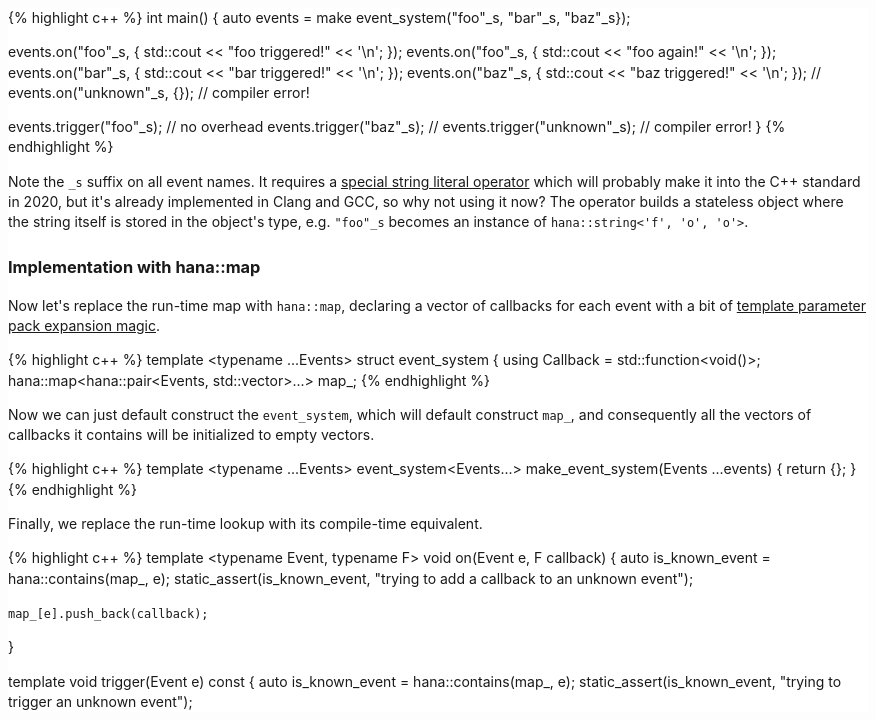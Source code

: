 {% highlight c++ %}
int main() {
  auto events = make event_system("foo"_s, "bar"_s, "baz"_s});

  events.on("foo"_s, []() { std::cout << "foo triggered!" << '\n'; });
  events.on("foo"_s, []() { std::cout << "foo again!" << '\n'; });
  events.on("bar"_s, []() { std::cout << "bar triggered!" << '\n'; });
  events.on("baz"_s, []() { std::cout << "baz triggered!" << '\n'; });
  // events.on("unknown"_s, []() {}); // compiler error!

  events.trigger("foo"_s); // no overhead
  events.trigger("baz"_s);
  // events.trigger("unknown"_s); // compiler error!
}
{% endhighlight %}

Note the `_s` suffix on all event names. It requires a
[special string literal operator](http://www.boost.org/doc/libs/1_63_0/libs/hana/doc/html/structboost_1_1hana_1_1string.html#ad77f7afff008c2ce15739ad16a8bf0a8)
which will probably make it into the C++ standard in 2020, but it's
already implemented in Clang and GCC, so why not using it now?
The operator builds a stateless object
where the string itself is stored in the object's type, e.g.
`"foo"_s` becomes an instance of `hana::string<'f', 'o', 'o'>`.

### Implementation with hana::map

Now let's replace the run-time map with `hana::map`,
declaring a vector of callbacks for each event with a bit of
[template parameter pack expansion magic](http://en.cppreference.com/w/cpp/language/parameter_pack).

{% highlight c++ %}
template <typename ...Events>
struct event_system {
  using Callback = std::function<void()>;
  hana::map<hana::pair<Events, std::vector<Callback>>...> map_;
{% endhighlight %}

Now we can just default construct the `event_system`, which will
default construct `map_`, and
consequently all the vectors of callbacks it contains
will be initialized to empty vectors.

{% highlight c++ %}
template <typename ...Events>
event_system<Events...> make_event_system(Events ...events) {
  return {};
}
{% endhighlight %}

Finally, we replace the run-time lookup with its compile-time equivalent.

{% highlight c++ %}
  template <typename Event, typename F>
  void on(Event e, F callback) {
    auto is_known_event = hana::contains(map_, e);
    static_assert(is_known_event,
      "trying to add a callback to an unknown event");

    map_[e].push_back(callback);
  }

  template <typename Event>
  void trigger(Event e) const {
    auto is_known_event = hana::contains(map_, e);
    static_assert(is_known_event,
      "trying to trigger an unknown event");
